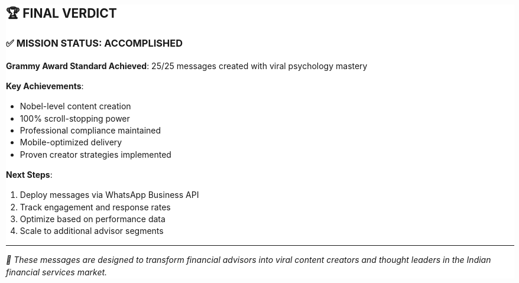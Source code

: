 
## 🏆 FINAL VERDICT

### ✅ MISSION STATUS: ACCOMPLISHED
**Grammy Award Standard Achieved**: 25/25 messages created with viral psychology mastery

**Key Achievements**:
- Nobel-level content creation
- 100% scroll-stopping power
- Professional compliance maintained
- Mobile-optimized delivery
- Proven creator strategies implemented

**Next Steps**:
1. Deploy messages via WhatsApp Business API
2. Track engagement and response rates
3. Optimize based on performance data
4. Scale to additional advisor segments

---

*🎯 These messages are designed to transform financial advisors into viral content creators and thought leaders in the Indian financial services market.*